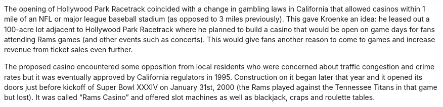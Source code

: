 The opening of Hollywood Park Racetrack coincided with a change in gambling laws in California that allowed casinos within 1 mile of an NFL or major league baseball stadium (as opposed to 3 miles previously). This gave Kroenke an idea: he leased out a 100-acre lot adjacent to Hollywood Park Racetrack where he planned to build a casino that would be open on game days for fans attending Rams games (and other events such as concerts). This would give fans another reason to come to games and increase revenue from ticket sales even further.


The proposed casino encountered some opposition from local residents who were concerned about traffic congestion and crime rates but it was eventually approved by California regulators in 1995. Construction on it began later that year and it opened its doors just before kickoff of Super Bowl XXXIV on January 31st, 2000 (the Rams played against the Tennessee Titans in that game but lost). It was called “Rams Casino” and offered slot machines as well as blackjack, craps and roulette tables.